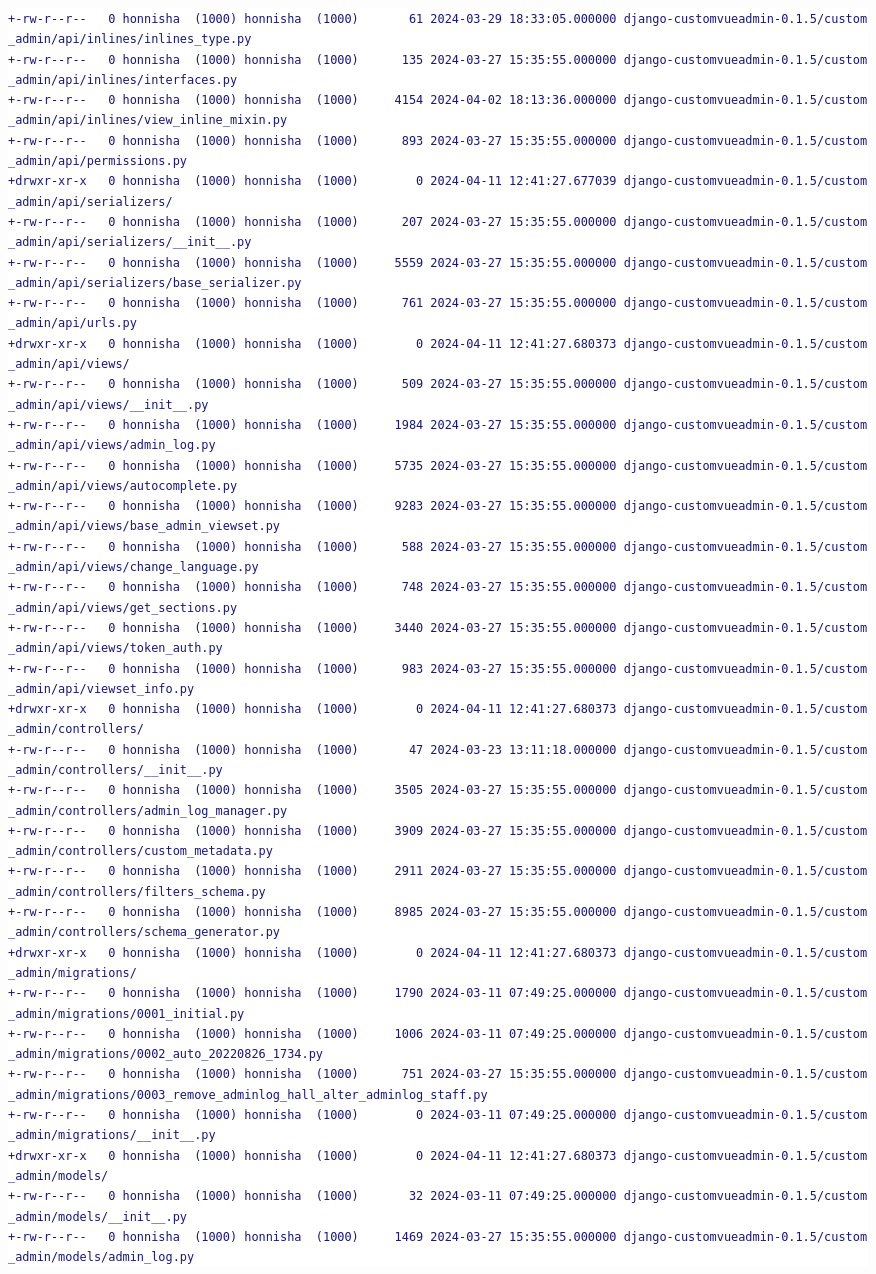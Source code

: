 ```diff
+-rw-r--r--   0 honnisha  (1000) honnisha  (1000)       61 2024-03-29 18:33:05.000000 django-customvueadmin-0.1.5/custom_admin/api/inlines/inlines_type.py
+-rw-r--r--   0 honnisha  (1000) honnisha  (1000)      135 2024-03-27 15:35:55.000000 django-customvueadmin-0.1.5/custom_admin/api/inlines/interfaces.py
+-rw-r--r--   0 honnisha  (1000) honnisha  (1000)     4154 2024-04-02 18:13:36.000000 django-customvueadmin-0.1.5/custom_admin/api/inlines/view_inline_mixin.py
+-rw-r--r--   0 honnisha  (1000) honnisha  (1000)      893 2024-03-27 15:35:55.000000 django-customvueadmin-0.1.5/custom_admin/api/permissions.py
+drwxr-xr-x   0 honnisha  (1000) honnisha  (1000)        0 2024-04-11 12:41:27.677039 django-customvueadmin-0.1.5/custom_admin/api/serializers/
+-rw-r--r--   0 honnisha  (1000) honnisha  (1000)      207 2024-03-27 15:35:55.000000 django-customvueadmin-0.1.5/custom_admin/api/serializers/__init__.py
+-rw-r--r--   0 honnisha  (1000) honnisha  (1000)     5559 2024-03-27 15:35:55.000000 django-customvueadmin-0.1.5/custom_admin/api/serializers/base_serializer.py
+-rw-r--r--   0 honnisha  (1000) honnisha  (1000)      761 2024-03-27 15:35:55.000000 django-customvueadmin-0.1.5/custom_admin/api/urls.py
+drwxr-xr-x   0 honnisha  (1000) honnisha  (1000)        0 2024-04-11 12:41:27.680373 django-customvueadmin-0.1.5/custom_admin/api/views/
+-rw-r--r--   0 honnisha  (1000) honnisha  (1000)      509 2024-03-27 15:35:55.000000 django-customvueadmin-0.1.5/custom_admin/api/views/__init__.py
+-rw-r--r--   0 honnisha  (1000) honnisha  (1000)     1984 2024-03-27 15:35:55.000000 django-customvueadmin-0.1.5/custom_admin/api/views/admin_log.py
+-rw-r--r--   0 honnisha  (1000) honnisha  (1000)     5735 2024-03-27 15:35:55.000000 django-customvueadmin-0.1.5/custom_admin/api/views/autocomplete.py
+-rw-r--r--   0 honnisha  (1000) honnisha  (1000)     9283 2024-03-27 15:35:55.000000 django-customvueadmin-0.1.5/custom_admin/api/views/base_admin_viewset.py
+-rw-r--r--   0 honnisha  (1000) honnisha  (1000)      588 2024-03-27 15:35:55.000000 django-customvueadmin-0.1.5/custom_admin/api/views/change_language.py
+-rw-r--r--   0 honnisha  (1000) honnisha  (1000)      748 2024-03-27 15:35:55.000000 django-customvueadmin-0.1.5/custom_admin/api/views/get_sections.py
+-rw-r--r--   0 honnisha  (1000) honnisha  (1000)     3440 2024-03-27 15:35:55.000000 django-customvueadmin-0.1.5/custom_admin/api/views/token_auth.py
+-rw-r--r--   0 honnisha  (1000) honnisha  (1000)      983 2024-03-27 15:35:55.000000 django-customvueadmin-0.1.5/custom_admin/api/viewset_info.py
+drwxr-xr-x   0 honnisha  (1000) honnisha  (1000)        0 2024-04-11 12:41:27.680373 django-customvueadmin-0.1.5/custom_admin/controllers/
+-rw-r--r--   0 honnisha  (1000) honnisha  (1000)       47 2024-03-23 13:11:18.000000 django-customvueadmin-0.1.5/custom_admin/controllers/__init__.py
+-rw-r--r--   0 honnisha  (1000) honnisha  (1000)     3505 2024-03-27 15:35:55.000000 django-customvueadmin-0.1.5/custom_admin/controllers/admin_log_manager.py
+-rw-r--r--   0 honnisha  (1000) honnisha  (1000)     3909 2024-03-27 15:35:55.000000 django-customvueadmin-0.1.5/custom_admin/controllers/custom_metadata.py
+-rw-r--r--   0 honnisha  (1000) honnisha  (1000)     2911 2024-03-27 15:35:55.000000 django-customvueadmin-0.1.5/custom_admin/controllers/filters_schema.py
+-rw-r--r--   0 honnisha  (1000) honnisha  (1000)     8985 2024-03-27 15:35:55.000000 django-customvueadmin-0.1.5/custom_admin/controllers/schema_generator.py
+drwxr-xr-x   0 honnisha  (1000) honnisha  (1000)        0 2024-04-11 12:41:27.680373 django-customvueadmin-0.1.5/custom_admin/migrations/
+-rw-r--r--   0 honnisha  (1000) honnisha  (1000)     1790 2024-03-11 07:49:25.000000 django-customvueadmin-0.1.5/custom_admin/migrations/0001_initial.py
+-rw-r--r--   0 honnisha  (1000) honnisha  (1000)     1006 2024-03-11 07:49:25.000000 django-customvueadmin-0.1.5/custom_admin/migrations/0002_auto_20220826_1734.py
+-rw-r--r--   0 honnisha  (1000) honnisha  (1000)      751 2024-03-27 15:35:55.000000 django-customvueadmin-0.1.5/custom_admin/migrations/0003_remove_adminlog_hall_alter_adminlog_staff.py
+-rw-r--r--   0 honnisha  (1000) honnisha  (1000)        0 2024-03-11 07:49:25.000000 django-customvueadmin-0.1.5/custom_admin/migrations/__init__.py
+drwxr-xr-x   0 honnisha  (1000) honnisha  (1000)        0 2024-04-11 12:41:27.680373 django-customvueadmin-0.1.5/custom_admin/models/
+-rw-r--r--   0 honnisha  (1000) honnisha  (1000)       32 2024-03-11 07:49:25.000000 django-customvueadmin-0.1.5/custom_admin/models/__init__.py
+-rw-r--r--   0 honnisha  (1000) honnisha  (1000)     1469 2024-03-27 15:35:55.000000 django-customvueadmin-0.1.5/custom_admin/models/admin_log.py
```